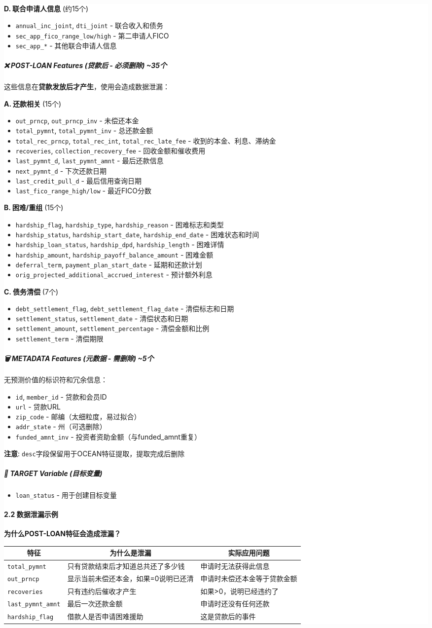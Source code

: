 **D. 联合申请人信息** (约15个)
- `annual_inc_joint`, `dti_joint` - 联合收入和债务
- `sec_app_fico_range_low/high` - 第二申请人FICO
- `sec_app_*` - 其他联合申请人信息

##### ❌ POST-LOAN Features (贷款后 - 必须删除) ~35个

这些信息在**贷款发放后才产生**，使用会造成数据泄漏：

**A. 还款相关** (15个)
- `out_prncp`, `out_prncp_inv` - 未偿还本金
- `total_pymnt`, `total_pymnt_inv` - 总还款金额
- `total_rec_prncp`, `total_rec_int`, `total_rec_late_fee` - 收到的本金、利息、滞纳金
- `recoveries`, `collection_recovery_fee` - 回收金额和催收费用
- `last_pymnt_d`, `last_pymnt_amnt` - 最后还款信息
- `next_pymnt_d` - 下次还款日期
- `last_credit_pull_d` - 最后信用查询日期
- `last_fico_range_high/low` - 最近FICO分数

**B. 困难/重组** (15个)
- `hardship_flag`, `hardship_type`, `hardship_reason` - 困难标志和类型
- `hardship_status`, `hardship_start_date`, `hardship_end_date` - 困难状态和时间
- `hardship_loan_status`, `hardship_dpd`, `hardship_length` - 困难详情
- `hardship_amount`, `hardship_payoff_balance_amount` - 困难金额
- `deferral_term`, `payment_plan_start_date` - 延期和还款计划
- `orig_projected_additional_accrued_interest` - 预计额外利息

**C. 债务清偿** (7个)
- `debt_settlement_flag`, `debt_settlement_flag_date` - 清偿标志和日期
- `settlement_status`, `settlement_date` - 清偿状态和日期
- `settlement_amount`, `settlement_percentage` - 清偿金额和比例
- `settlement_term` - 清偿期限

##### 🗑️ METADATA Features (元数据 - 需删除) ~5个

无预测价值的标识符和冗余信息：
- `id`, `member_id` - 贷款和会员ID
- `url` - 贷款URL
- `zip_code` - 邮编（太细粒度，易过拟合）
- `addr_state` - 州（可选删除）
- `funded_amnt_inv` - 投资者资助金额（与funded_amnt重复）

**注意**: `desc`字段保留用于OCEAN特征提取，提取完成后删除

##### 🎯 TARGET Variable (目标变量)
- `loan_status` - 用于创建目标变量

#### 2.2 数据泄漏示例

**为什么POST-LOAN特征会造成泄漏？**

| 特征 | 为什么是泄漏 | 实际应用问题 |
|------|------------|------------|
| `total_pymnt` | 只有贷款结束后才知道总共还了多少钱 | 申请时无法获得此信息 |
| `out_prncp` | 显示当前未偿还本金，如果=0说明已还清 | 申请时未偿还本金等于贷款金额 |
| `recoveries` | 只有违约后催收才产生 | 如果>0，说明已经违约了 |
| `last_pymnt_amnt` | 最后一次还款金额 | 申请时还没有任何还款 |
| `hardship_flag` | 借款人是否申请困难援助 | 这是贷款后的事件 |
